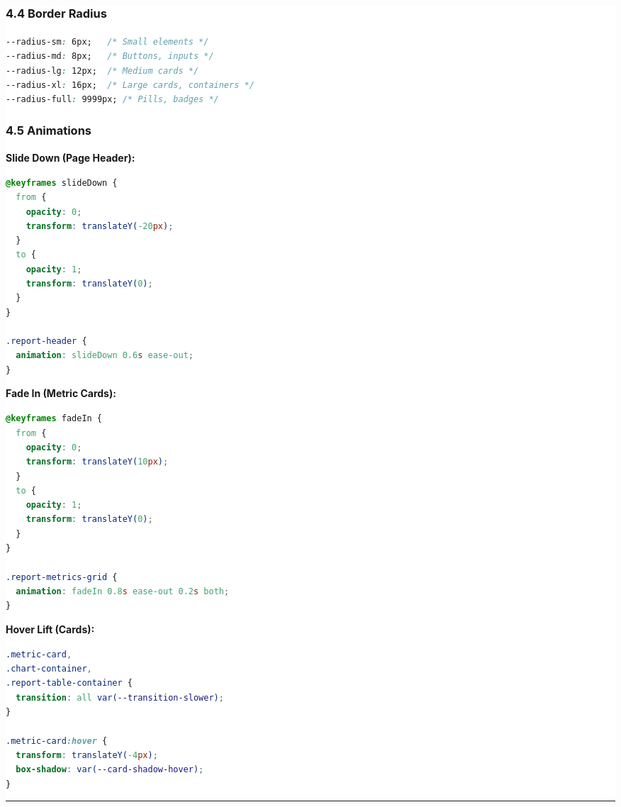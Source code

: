 ### 4.4 Border Radius

```css
--radius-sm: 6px;   /* Small elements */
--radius-md: 8px;   /* Buttons, inputs */
--radius-lg: 12px;  /* Medium cards */
--radius-xl: 16px;  /* Large cards, containers */
--radius-full: 9999px; /* Pills, badges */
```

### 4.5 Animations

**Slide Down (Page Header):**
```css
@keyframes slideDown {
  from {
    opacity: 0;
    transform: translateY(-20px);
  }
  to {
    opacity: 1;
    transform: translateY(0);
  }
}

.report-header {
  animation: slideDown 0.6s ease-out;
}
```

**Fade In (Metric Cards):**
```css
@keyframes fadeIn {
  from {
    opacity: 0;
    transform: translateY(10px);
  }
  to {
    opacity: 1;
    transform: translateY(0);
  }
}

.report-metrics-grid {
  animation: fadeIn 0.8s ease-out 0.2s both;
}
```

**Hover Lift (Cards):**
```css
.metric-card,
.chart-container,
.report-table-container {
  transition: all var(--transition-slower);
}

.metric-card:hover {
  transform: translateY(-4px);
  box-shadow: var(--card-shadow-hover);
}
```

---